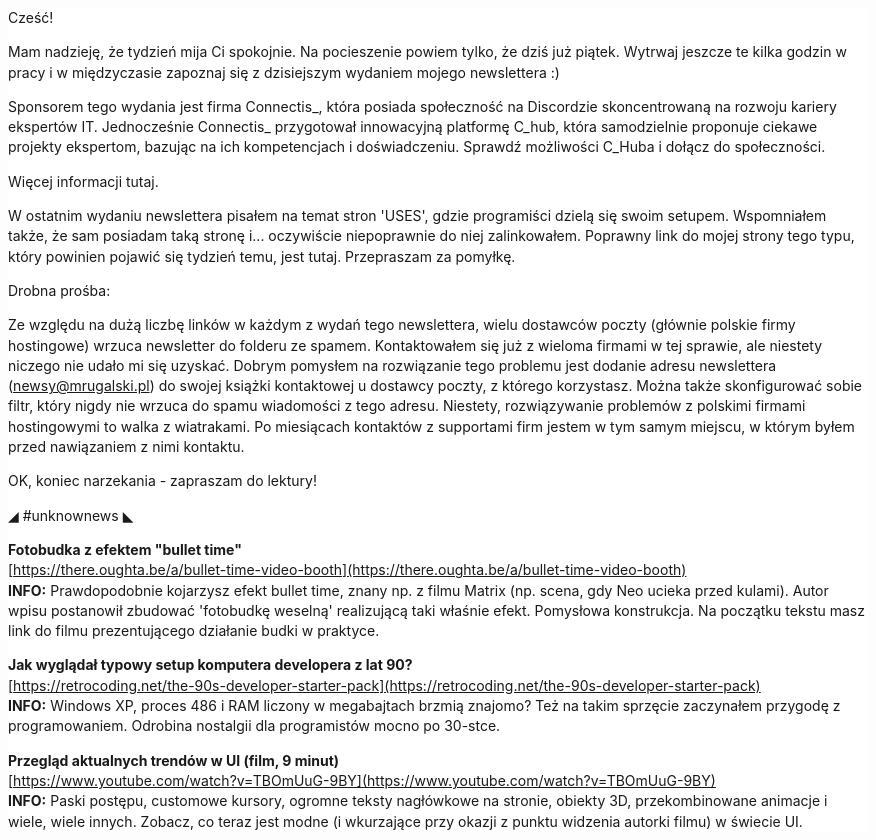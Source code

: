 Cześć!

Mam nadzieję, że tydzień mija Ci spokojnie. Na pocieszenie powiem tylko, że dziś już piątek. Wytrwaj jeszcze te kilka godzin w pracy i w międzyczasie zapoznaj się z dzisiejszym wydaniem mojego newslettera :)

 

Sponsorem tego wydania jest firma Connectis_, która posiada społeczność na Discordzie skoncentrowaną na rozwoju kariery ekspertów IT. Jednocześnie Connectis_ przygotował innowacyjną platformę C_hub, która samodzielnie proponuje ciekawe projekty ekspertom, bazując na ich kompetencjach i doświadczeniu. Sprawdź możliwości C_Huba i dołącz do społeczności.

Więcej informacji tutaj.

 

W ostatnim wydaniu newslettera pisałem na temat stron 'USES', gdzie programiści dzielą się swoim setupem. Wspomniałem także, że sam posiadam taką stronę i... oczywiście niepoprawnie do niej zalinkowałem. Poprawny link do mojej strony tego typu, który powinien pojawić się tydzień temu, jest tutaj. Przepraszam za pomyłkę.

 

Drobna prośba:

Ze względu na dużą liczbę linków w każdym z wydań tego newslettera, wielu dostawców poczty (głównie polskie firmy hostingowe) wrzuca newsletter do folderu ze spamem. Kontaktowałem się już z wieloma firmami w tej sprawie, ale niestety niczego nie udało mi się uzyskać. Dobrym pomysłem na rozwiązanie tego problemu jest dodanie adresu newslettera (newsy@mrugalski.pl) do swojej książki kontaktowej u dostawcy poczty, z którego korzystasz. Można także skonfigurować sobie filtr, który nigdy nie wrzuca do spamu wiadomości z tego adresu. Niestety, rozwiązywanie problemów z polskimi firmami hostingowymi to walka z wiatrakami. Po miesiącach kontaktów z supportami firm jestem w tym samym miejscu, w którym byłem przed nawiązaniem z nimi kontaktu.

 

OK, koniec narzekania - zapraszam do lektury!

 

◢ #unknownews ◣

**Fotobudka z efektem "bullet time"**  
[https://there.oughta.be/a/bullet-time-video-booth](https://there.oughta.be/a/bullet-time-video-booth)  
**INFO:** Prawdopodobnie kojarzysz efekt bullet time, znany np. z filmu Matrix (np. scena, gdy Neo ucieka przed kulami). Autor wpisu postanowił zbudować 'fotobudkę weselną' realizującą taki właśnie efekt. Pomysłowa konstrukcja. Na początku tekstu masz link do filmu prezentującego działanie budki w praktyce.  

**Jak wyglądał typowy setup komputera developera z lat 90?**  
[https://retrocoding.net/the-90s-developer-starter-pack](https://retrocoding.net/the-90s-developer-starter-pack)  
**INFO:** Windows XP, proces 486 i RAM liczony w megabajtach brzmią znajomo? Też na takim sprzęcie zaczynałem przygodę z programowaniem. Odrobina nostalgii dla programistów mocno po 30-stce.  

**Przegląd aktualnych trendów w UI (film, 9 minut)**  
[https://www.youtube.com/watch?v=TBOmUuG-9BY](https://www.youtube.com/watch?v=TBOmUuG-9BY)  
**INFO:** Paski postępu, customowe kursory, ogromne teksty nagłówkowe na stronie, obiekty 3D, przekombinowane animacje i wiele, wiele innych. Zobacz, co teraz jest modne (i wkurzające przy okazji z punktu widzenia autorki filmu) w świecie UI.  
